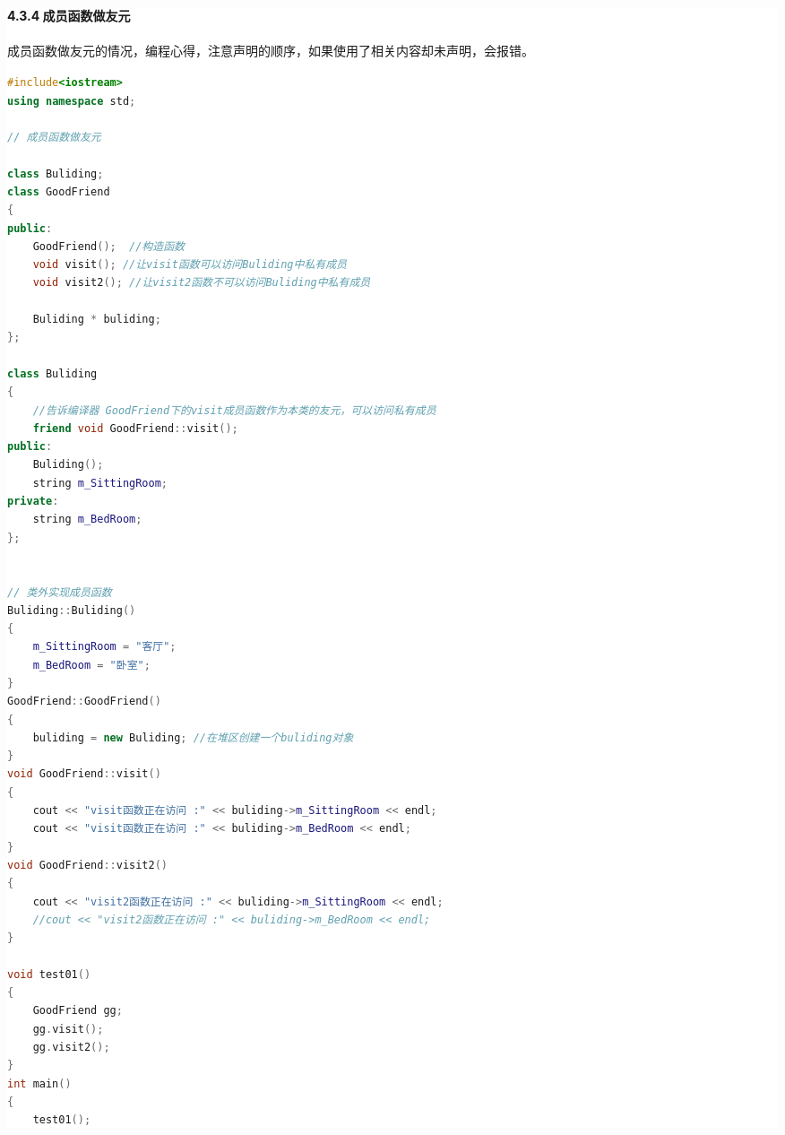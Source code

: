 

#### 4.3.4 成员函数做友元

成员函数做友元的情况，编程心得，注意声明的顺序，如果使用了相关内容却未声明，会报错。

```C++
#include<iostream>
using namespace std;

// 成员函数做友元

class Buliding;
class GoodFriend
{
public:
	GoodFriend();  //构造函数
	void visit(); //让visit函数可以访问Buliding中私有成员
	void visit2(); //让visit2函数不可以访问Buliding中私有成员
	
	Buliding * buliding;
};

class Buliding
{
	//告诉编译器 GoodFriend下的visit成员函数作为本类的友元，可以访问私有成员
	friend void GoodFriend::visit();
public:
	Buliding();
	string m_SittingRoom;
private:
	string m_BedRoom;
};


// 类外实现成员函数
Buliding::Buliding()
{
	m_SittingRoom = "客厅";
	m_BedRoom = "卧室";
}
GoodFriend::GoodFriend()
{
	buliding = new Buliding; //在堆区创建一个buliding对象
}
void GoodFriend::visit()
{
	cout << "visit函数正在访问 :" << buliding->m_SittingRoom << endl;
	cout << "visit函数正在访问 :" << buliding->m_BedRoom << endl;
}
void GoodFriend::visit2()
{
	cout << "visit2函数正在访问 :" << buliding->m_SittingRoom << endl;
	//cout << "visit2函数正在访问 :" << buliding->m_BedRoom << endl;
}

void test01()
{
	GoodFriend gg;
	gg.visit();
	gg.visit2();
}
int main()
{
	test01();
```